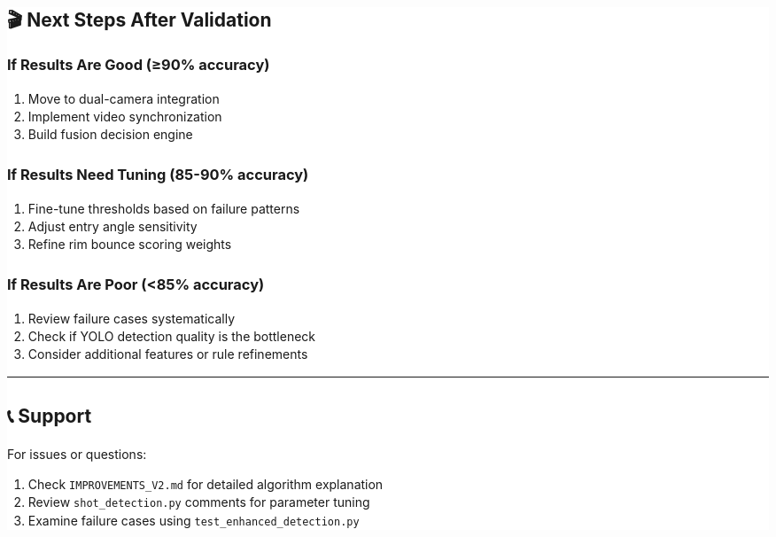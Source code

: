 
## 🎬 Next Steps After Validation

### If Results Are Good (≥90% accuracy)
1. Move to dual-camera integration
2. Implement video synchronization
3. Build fusion decision engine

### If Results Need Tuning (85-90% accuracy)
1. Fine-tune thresholds based on failure patterns
2. Adjust entry angle sensitivity
3. Refine rim bounce scoring weights

### If Results Are Poor (<85% accuracy)
1. Review failure cases systematically
2. Check if YOLO detection quality is the bottleneck
3. Consider additional features or rule refinements

---

## 📞 Support

For issues or questions:
1. Check `IMPROVEMENTS_V2.md` for detailed algorithm explanation
2. Review `shot_detection.py` comments for parameter tuning
3. Examine failure cases using `test_enhanced_detection.py`

